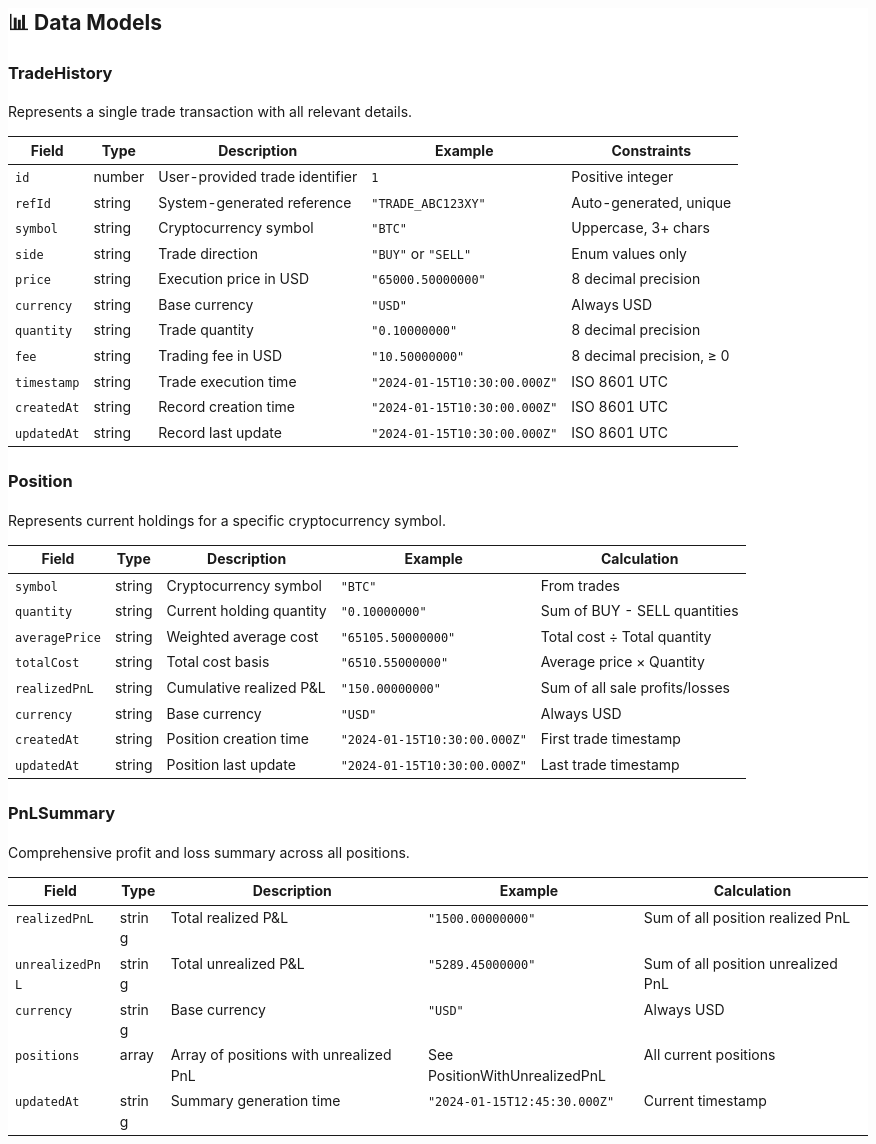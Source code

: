 
## 📊 Data Models

### TradeHistory
Represents a single trade transaction with all relevant details.

| Field | Type | Description | Example | Constraints |
|-------|------|-------------|---------|-------------|
| `id` | number | User-provided trade identifier | `1` | Positive integer |
| `refId` | string | System-generated reference | `"TRADE_ABC123XY"` | Auto-generated, unique |
| `symbol` | string | Cryptocurrency symbol | `"BTC"` | Uppercase, 3+ chars |
| `side` | string | Trade direction | `"BUY"` or `"SELL"` | Enum values only |
| `price` | string | Execution price in USD | `"65000.50000000"` | 8 decimal precision |
| `currency` | string | Base currency | `"USD"` | Always USD |
| `quantity` | string | Trade quantity | `"0.10000000"` | 8 decimal precision |
| `fee` | string | Trading fee in USD | `"10.50000000"` | 8 decimal precision, ≥ 0 |
| `timestamp` | string | Trade execution time | `"2024-01-15T10:30:00.000Z"` | ISO 8601 UTC |
| `createdAt` | string | Record creation time | `"2024-01-15T10:30:00.000Z"` | ISO 8601 UTC |
| `updatedAt` | string | Record last update | `"2024-01-15T10:30:00.000Z"` | ISO 8601 UTC |

### Position
Represents current holdings for a specific cryptocurrency symbol.

| Field | Type | Description | Example | Calculation |
|-------|------|-------------|---------|-------------|
| `symbol` | string | Cryptocurrency symbol | `"BTC"` | From trades |
| `quantity` | string | Current holding quantity | `"0.10000000"` | Sum of BUY - SELL quantities |
| `averagePrice` | string | Weighted average cost | `"65105.50000000"` | Total cost ÷ Total quantity |
| `totalCost` | string | Total cost basis | `"6510.55000000"` | Average price × Quantity |
| `realizedPnL` | string | Cumulative realized P&L | `"150.00000000"` | Sum of all sale profits/losses |
| `currency` | string | Base currency | `"USD"` | Always USD |
| `createdAt` | string | Position creation time | `"2024-01-15T10:30:00.000Z"` | First trade timestamp |
| `updatedAt` | string | Position last update | `"2024-01-15T10:30:00.000Z"` | Last trade timestamp |

### PnLSummary
Comprehensive profit and loss summary across all positions.

| Field | Type | Description | Example | Calculation |
|-------|------|-------------|---------|-------------|
| `realizedPnL` | string | Total realized P&L | `"1500.00000000"` | Sum of all position realized PnL |
| `unrealizedPnL` | string | Total unrealized P&L | `"5289.45000000"` | Sum of all position unrealized PnL |
| `currency` | string | Base currency | `"USD"` | Always USD |
| `positions` | array | Array of positions with unrealized PnL | See PositionWithUnrealizedPnL | All current positions |
| `updatedAt` | string | Summary generation time | `"2024-01-15T12:45:30.000Z"` | Current timestamp |
